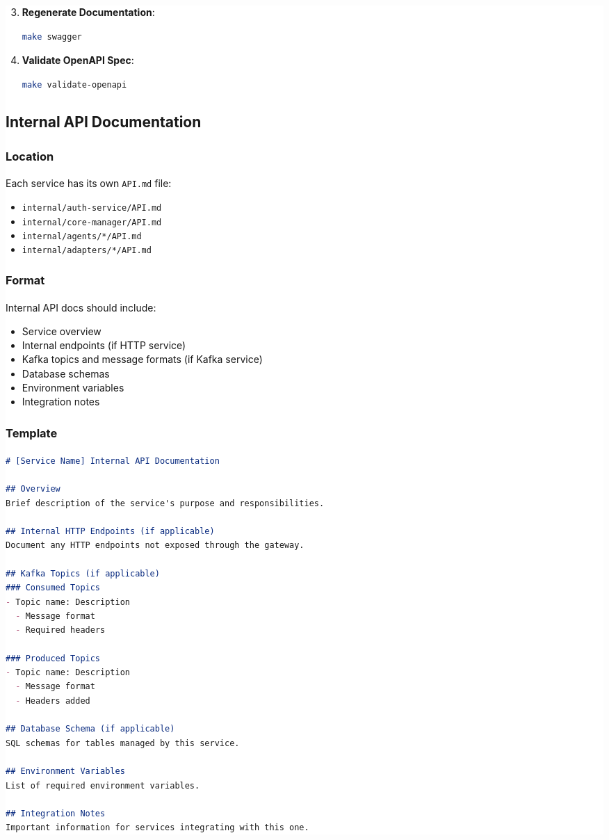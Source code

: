 3. **Regenerate Documentation**:
   ```bash
   make swagger
   ```

4. **Validate OpenAPI Spec**:
   ```bash
   make validate-openapi
   ```

## Internal API Documentation

### Location
Each service has its own `API.md` file:
- `internal/auth-service/API.md`
- `internal/core-manager/API.md`
- `internal/agents/*/API.md`
- `internal/adapters/*/API.md`

### Format
Internal API docs should include:
- Service overview
- Internal endpoints (if HTTP service)
- Kafka topics and message formats (if Kafka service)
- Database schemas
- Environment variables
- Integration notes

### Template
```markdown
# [Service Name] Internal API Documentation

## Overview
Brief description of the service's purpose and responsibilities.

## Internal HTTP Endpoints (if applicable)
Document any HTTP endpoints not exposed through the gateway.

## Kafka Topics (if applicable)
### Consumed Topics
- Topic name: Description
  - Message format
  - Required headers

### Produced Topics
- Topic name: Description
  - Message format
  - Headers added

## Database Schema (if applicable)
SQL schemas for tables managed by this service.

## Environment Variables
List of required environment variables.

## Integration Notes
Important information for services integrating with this one.
```
